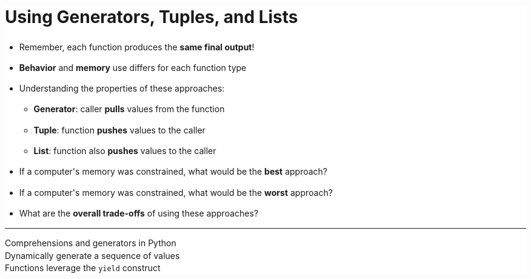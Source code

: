 # Using Generators, Tuples, and Lists

<v-clicks>

-   Remember, each function produces the **same final output**!

-   **Behavior** and **memory** use differs for each function type

-   Understanding the properties of these approaches:

    -   **Generator**: caller **pulls** values from the function

    -   **Tuple**: function **pushes** values to the caller

    -   **List**: function also **pushes** values to the caller

-   If a computer's memory was constrained, what would be the **best**
    approach?

-   If a computer's memory was constrained, what would be the **worst**
    approach?

-   What are the **overall trade-offs** of using these approaches?

</v-clicks>

---

[//]: # (Slide Start {{{)

<div class="flex row">

<div class="text-7xl text-orange-600 font-bold mt-5 ml-4 mb-4">
Comprehensions and generators in Python
</div>

</div>

<div v-click>

<div class="flex row">

<mdi-tooltip-check class="text-6xl ml-8 mt-6 text-blue-600" />

<div class="text-3xl font-bold mt-10 ml-4">
Dynamically generate a sequence of values
</div>

</div>

</div>

<div v-click>

<div class="flex row">

<mdi-tooltip-check class="text-6xl ml-8 mt-6 text-blue-600" />

<div class="text-3xl font-bold mt-10 ml-4">
Functions leverage the <code>yield</code> construct
</div>


[//]: # (Slide End }}})
[//]: # (Slide End }}})
[//]: # (Slide End }}})
[//]: # (Slide End }}})
[//]: # (Slide End }}})
[//]: # (Slide End }}})
[//]: # (Slide End }}})